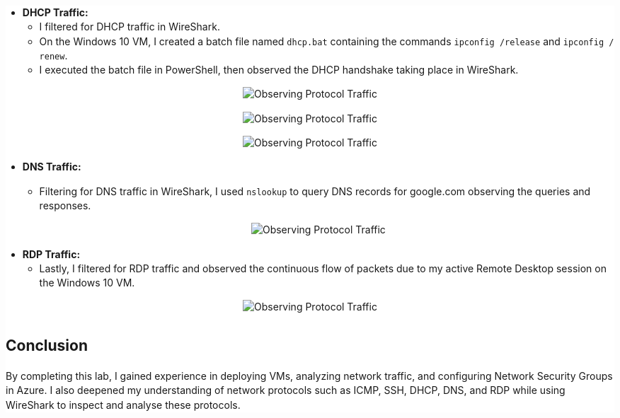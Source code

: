 



- **DHCP Traffic:**
  - I filtered for DHCP traffic in WireShark.
  - On the Windows 10 VM, I created a batch file named `dhcp.bat` containing the commands `ipconfig /release` and `ipconfig /renew`.
  - I executed the batch file in PowerShell, then observed the DHCP handshake taking place in WireShark.


<p align="center">
  <img src="https://github.com/user-attachments/assets/b435f652-5b9f-4e18-b848-2dde78d11eb2" alt="Observing Protocol Traffic" width="80%">
</p>


<p align="center">
  <img src="https://github.com/user-attachments/assets/06da3ba4-f452-451d-906b-dd6eb685ae22" alt="Observing Protocol Traffic" width="80%">
</p>


<p align="center">
  <img src="https://github.com/user-attachments/assets/cb72735e-2e2e-4cad-99cb-b71ed4d14f4e" alt="Observing Protocol Traffic" width="80%">
</p>





- **DNS Traffic:** 
  - Filtering for DNS traffic in WireShark, I used `nslookup` to query DNS records for google.com observing the queries and responses.
 
  <p align="center">
  <img src="https://github.com/user-attachments/assets/0023b762-b965-4bfe-9c21-f2d94f1cee60" alt="Observing Protocol Traffic" width="80%">
</p>




- **RDP Traffic:** 
  - Lastly, I filtered for RDP traffic and observed the continuous flow of packets due to my active Remote Desktop session on the Windows 10 VM.


<p align="center">
  <img src="https://github.com/user-attachments/assets/6caede60-93d3-4d91-a7e4-5353354f12ed" alt="Observing Protocol Traffic" width="80%">
</p>





<h2>Conclusion</h2>

<p>By completing this lab, I gained experience in deploying VMs, analyzing network traffic, and configuring Network Security Groups in Azure. I also deepened my understanding of network protocols such as ICMP, SSH, DHCP, DNS, and RDP while using WireShark to inspect and analyse these protocols.</p>
